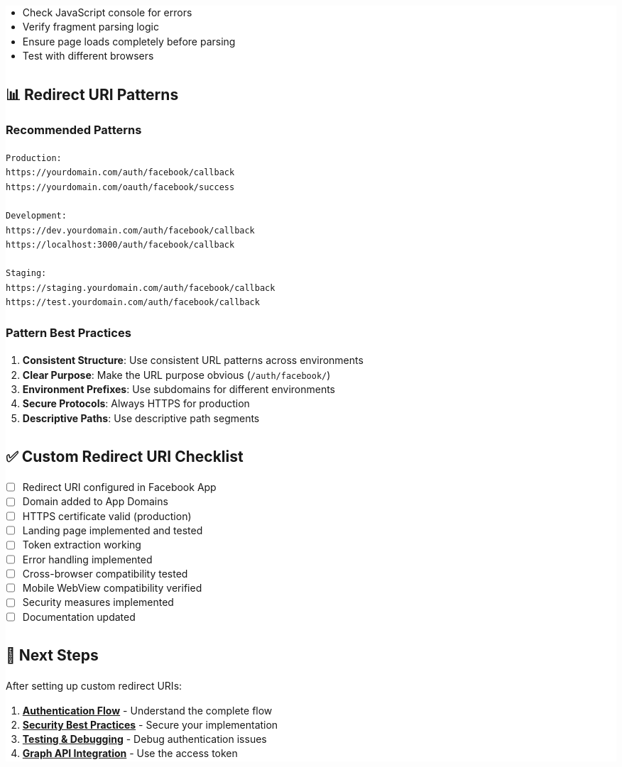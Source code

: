 - Check JavaScript console for errors
- Verify fragment parsing logic
- Ensure page loads completely before parsing
- Test with different browsers

## 📊 Redirect URI Patterns

### Recommended Patterns

```
Production:
https://yourdomain.com/auth/facebook/callback
https://yourdomain.com/oauth/facebook/success

Development:
https://dev.yourdomain.com/auth/facebook/callback
https://localhost:3000/auth/facebook/callback

Staging:
https://staging.yourdomain.com/auth/facebook/callback
https://test.yourdomain.com/auth/facebook/callback
```

### Pattern Best Practices

1. **Consistent Structure**: Use consistent URL patterns across environments
2. **Clear Purpose**: Make the URL purpose obvious (`/auth/facebook/`)
3. **Environment Prefixes**: Use subdomains for different environments
4. **Secure Protocols**: Always HTTPS for production
5. **Descriptive Paths**: Use descriptive path segments

## ✅ Custom Redirect URI Checklist

- [ ] Redirect URI configured in Facebook App
- [ ] Domain added to App Domains
- [ ] HTTPS certificate valid (production)
- [ ] Landing page implemented and tested
- [ ] Token extraction working
- [ ] Error handling implemented
- [ ] Cross-browser compatibility tested
- [ ] Mobile WebView compatibility verified
- [ ] Security measures implemented
- [ ] Documentation updated

## 🔄 Next Steps

After setting up custom redirect URIs:

1. **[Authentication Flow](Authentication-Flow)** - Understand the complete flow
2. **[Security Best Practices](Security-Best-Practices)** - Secure your implementation
3. **[Testing & Debugging](Testing-Debugging)** - Debug authentication issues
4. **[Graph API Integration](Graph-API-Integration)** - Use the access token
